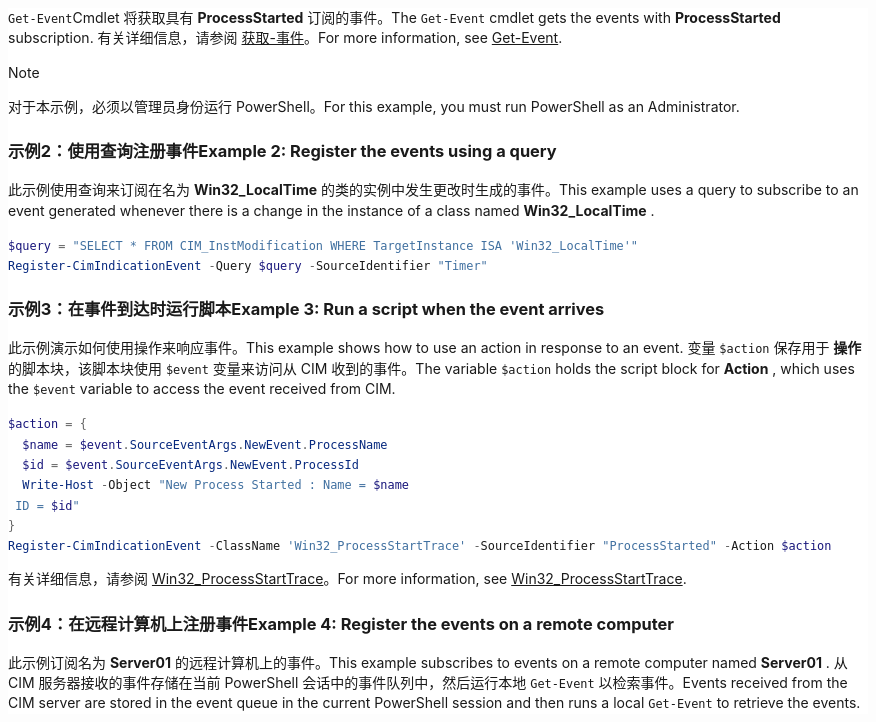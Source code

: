 <span data-ttu-id="e08a1-120">`Get-Event`Cmdlet 将获取具有 **ProcessStarted** 订阅的事件。</span><span class="sxs-lookup"><span data-stu-id="e08a1-120">The `Get-Event` cmdlet gets the events with **ProcessStarted** subscription.</span></span> <span data-ttu-id="e08a1-121">有关详细信息，请参阅 [获取-事件](../Microsoft.PowerShell.Utility/Get-Event.md)。</span><span class="sxs-lookup"><span data-stu-id="e08a1-121">For more information, see [Get-Event](../Microsoft.PowerShell.Utility/Get-Event.md).</span></span>

> [!NOTE]
> <span data-ttu-id="e08a1-122">对于本示例，必须以管理员身份运行 PowerShell。</span><span class="sxs-lookup"><span data-stu-id="e08a1-122">For this example, you must run PowerShell as an Administrator.</span></span>

### <span data-ttu-id="e08a1-123">示例2：使用查询注册事件</span><span class="sxs-lookup"><span data-stu-id="e08a1-123">Example 2: Register the events using a query</span></span>

<span data-ttu-id="e08a1-124">此示例使用查询来订阅在名为 **Win32_LocalTime** 的类的实例中发生更改时生成的事件。</span><span class="sxs-lookup"><span data-stu-id="e08a1-124">This example uses a query to subscribe to an event generated whenever there is a change in the instance of a class named **Win32_LocalTime** .</span></span>

```powershell
$query = "SELECT * FROM CIM_InstModification WHERE TargetInstance ISA 'Win32_LocalTime'"
Register-CimIndicationEvent -Query $query -SourceIdentifier "Timer"
```

### <span data-ttu-id="e08a1-125">示例3：在事件到达时运行脚本</span><span class="sxs-lookup"><span data-stu-id="e08a1-125">Example 3: Run a script when the event arrives</span></span>

<span data-ttu-id="e08a1-126">此示例演示如何使用操作来响应事件。</span><span class="sxs-lookup"><span data-stu-id="e08a1-126">This example shows how to use an action in response to an event.</span></span> <span data-ttu-id="e08a1-127">变量 `$action` 保存用于 **操作** 的脚本块，该脚本块使用 `$event` 变量来访问从 CIM 收到的事件。</span><span class="sxs-lookup"><span data-stu-id="e08a1-127">The variable `$action` holds the script block for **Action** , which uses the `$event` variable to access the event received from CIM.</span></span>

```powershell
$action = {
  $name = $event.SourceEventArgs.NewEvent.ProcessName
  $id = $event.SourceEventArgs.NewEvent.ProcessId
  Write-Host -Object "New Process Started : Name = $name
 ID = $id"
}
Register-CimIndicationEvent -ClassName 'Win32_ProcessStartTrace' -SourceIdentifier "ProcessStarted" -Action $action
```

<span data-ttu-id="e08a1-128">有关详细信息，请参阅 [Win32_ProcessStartTrace](/previous-versions/windows/desktop/krnlprov/win32-processstarttrace)。</span><span class="sxs-lookup"><span data-stu-id="e08a1-128">For more information, see [Win32_ProcessStartTrace](/previous-versions/windows/desktop/krnlprov/win32-processstarttrace).</span></span>

### <span data-ttu-id="e08a1-129">示例4：在远程计算机上注册事件</span><span class="sxs-lookup"><span data-stu-id="e08a1-129">Example 4: Register the events on a remote computer</span></span>

<span data-ttu-id="e08a1-130">此示例订阅名为 **Server01** 的远程计算机上的事件。</span><span class="sxs-lookup"><span data-stu-id="e08a1-130">This example subscribes to events on a remote computer named **Server01** .</span></span> <span data-ttu-id="e08a1-131">从 CIM 服务器接收的事件存储在当前 PowerShell 会话中的事件队列中，然后运行本地 `Get-Event` 以检索事件。</span><span class="sxs-lookup"><span data-stu-id="e08a1-131">Events received from the CIM server are stored in the event queue in the current PowerShell session and then runs a local `Get-Event` to retrieve the events.</span></span>
